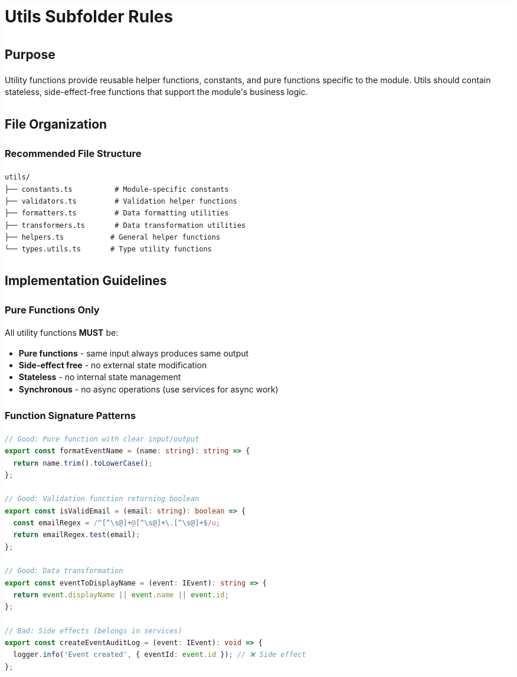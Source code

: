 # Utils Subfolder Rules

## Purpose
Utility functions provide reusable helper functions, constants, and pure functions specific to the module. Utils should contain stateless, side-effect-free functions that support the module's business logic.

## File Organization

### Recommended File Structure
```
utils/
├── constants.ts          # Module-specific constants
├── validators.ts         # Validation helper functions
├── formatters.ts         # Data formatting utilities
├── transformers.ts       # Data transformation utilities
├── helpers.ts           # General helper functions
└── types.utils.ts       # Type utility functions
```

## Implementation Guidelines

### Pure Functions Only
All utility functions **MUST** be:
- **Pure functions** - same input always produces same output
- **Side-effect free** - no external state modification
- **Stateless** - no internal state management
- **Synchronous** - no async operations (use services for async work)

### Function Signature Patterns
```typescript
// Good: Pure function with clear input/output
export const formatEventName = (name: string): string => {
  return name.trim().toLowerCase();
};

// Good: Validation function returning boolean
export const isValidEmail = (email: string): boolean => {
  const emailRegex = /^[^\s@]+@[^\s@]+\.[^\s@]+$/u;
  return emailRegex.test(email);
};

// Good: Data transformation
export const eventToDisplayName = (event: IEvent): string => {
  return event.displayName || event.name || event.id;
};

// Bad: Side effects (belongs in services)
export const createEventAuditLog = (event: IEvent): void => {
  logger.info('Event created', { eventId: event.id }); // ❌ Side effect
};
```
